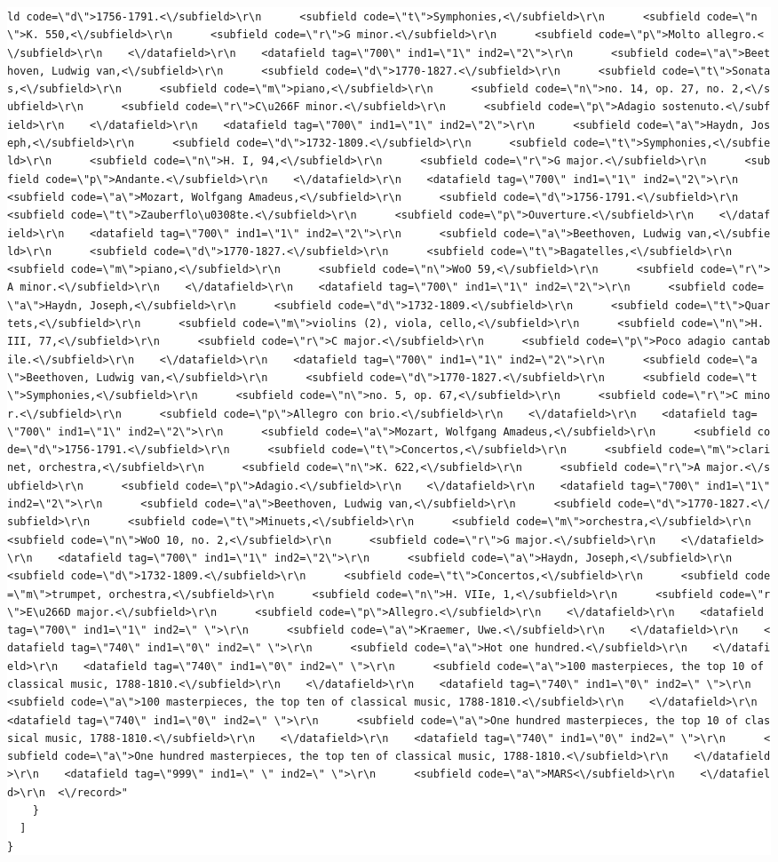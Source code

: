 ```
ld code=\"d\">1756-1791.<\/subfield>\r\n      <subfield code=\"t\">Symphonies,<\/subfield>\r\n      <subfield code=\"n\">K. 550,<\/subfield>\r\n      <subfield code=\"r\">G minor.<\/subfield>\r\n      <subfield code=\"p\">Molto allegro.<\/subfield>\r\n    <\/datafield>\r\n    <datafield tag=\"700\" ind1=\"1\" ind2=\"2\">\r\n      <subfield code=\"a\">Beethoven, Ludwig van,<\/subfield>\r\n      <subfield code=\"d\">1770-1827.<\/subfield>\r\n      <subfield code=\"t\">Sonatas,<\/subfield>\r\n      <subfield code=\"m\">piano,<\/subfield>\r\n      <subfield code=\"n\">no. 14, op. 27, no. 2,<\/subfield>\r\n      <subfield code=\"r\">C\u266F minor.<\/subfield>\r\n      <subfield code=\"p\">Adagio sostenuto.<\/subfield>\r\n    <\/datafield>\r\n    <datafield tag=\"700\" ind1=\"1\" ind2=\"2\">\r\n      <subfield code=\"a\">Haydn, Joseph,<\/subfield>\r\n      <subfield code=\"d\">1732-1809.<\/subfield>\r\n      <subfield code=\"t\">Symphonies,<\/subfield>\r\n      <subfield code=\"n\">H. I, 94,<\/subfield>\r\n      <subfield code=\"r\">G major.<\/subfield>\r\n      <subfield code=\"p\">Andante.<\/subfield>\r\n    <\/datafield>\r\n    <datafield tag=\"700\" ind1=\"1\" ind2=\"2\">\r\n      <subfield code=\"a\">Mozart, Wolfgang Amadeus,<\/subfield>\r\n      <subfield code=\"d\">1756-1791.<\/subfield>\r\n      <subfield code=\"t\">Zauberflo\u0308te.<\/subfield>\r\n      <subfield code=\"p\">Ouverture.<\/subfield>\r\n    <\/datafield>\r\n    <datafield tag=\"700\" ind1=\"1\" ind2=\"2\">\r\n      <subfield code=\"a\">Beethoven, Ludwig van,<\/subfield>\r\n      <subfield code=\"d\">1770-1827.<\/subfield>\r\n      <subfield code=\"t\">Bagatelles,<\/subfield>\r\n      <subfield code=\"m\">piano,<\/subfield>\r\n      <subfield code=\"n\">WoO 59,<\/subfield>\r\n      <subfield code=\"r\">A minor.<\/subfield>\r\n    <\/datafield>\r\n    <datafield tag=\"700\" ind1=\"1\" ind2=\"2\">\r\n      <subfield code=\"a\">Haydn, Joseph,<\/subfield>\r\n      <subfield code=\"d\">1732-1809.<\/subfield>\r\n      <subfield code=\"t\">Quartets,<\/subfield>\r\n      <subfield code=\"m\">violins (2), viola, cello,<\/subfield>\r\n      <subfield code=\"n\">H. III, 77,<\/subfield>\r\n      <subfield code=\"r\">C major.<\/subfield>\r\n      <subfield code=\"p\">Poco adagio cantabile.<\/subfield>\r\n    <\/datafield>\r\n    <datafield tag=\"700\" ind1=\"1\" ind2=\"2\">\r\n      <subfield code=\"a\">Beethoven, Ludwig van,<\/subfield>\r\n      <subfield code=\"d\">1770-1827.<\/subfield>\r\n      <subfield code=\"t\">Symphonies,<\/subfield>\r\n      <subfield code=\"n\">no. 5, op. 67,<\/subfield>\r\n      <subfield code=\"r\">C minor.<\/subfield>\r\n      <subfield code=\"p\">Allegro con brio.<\/subfield>\r\n    <\/datafield>\r\n    <datafield tag=\"700\" ind1=\"1\" ind2=\"2\">\r\n      <subfield code=\"a\">Mozart, Wolfgang Amadeus,<\/subfield>\r\n      <subfield code=\"d\">1756-1791.<\/subfield>\r\n      <subfield code=\"t\">Concertos,<\/subfield>\r\n      <subfield code=\"m\">clarinet, orchestra,<\/subfield>\r\n      <subfield code=\"n\">K. 622,<\/subfield>\r\n      <subfield code=\"r\">A major.<\/subfield>\r\n      <subfield code=\"p\">Adagio.<\/subfield>\r\n    <\/datafield>\r\n    <datafield tag=\"700\" ind1=\"1\" ind2=\"2\">\r\n      <subfield code=\"a\">Beethoven, Ludwig van,<\/subfield>\r\n      <subfield code=\"d\">1770-1827.<\/subfield>\r\n      <subfield code=\"t\">Minuets,<\/subfield>\r\n      <subfield code=\"m\">orchestra,<\/subfield>\r\n      <subfield code=\"n\">WoO 10, no. 2,<\/subfield>\r\n      <subfield code=\"r\">G major.<\/subfield>\r\n    <\/datafield>\r\n    <datafield tag=\"700\" ind1=\"1\" ind2=\"2\">\r\n      <subfield code=\"a\">Haydn, Joseph,<\/subfield>\r\n      <subfield code=\"d\">1732-1809.<\/subfield>\r\n      <subfield code=\"t\">Concertos,<\/subfield>\r\n      <subfield code=\"m\">trumpet, orchestra,<\/subfield>\r\n      <subfield code=\"n\">H. VIIe, 1,<\/subfield>\r\n      <subfield code=\"r\">E\u266D major.<\/subfield>\r\n      <subfield code=\"p\">Allegro.<\/subfield>\r\n    <\/datafield>\r\n    <datafield tag=\"700\" ind1=\"1\" ind2=\" \">\r\n      <subfield code=\"a\">Kraemer, Uwe.<\/subfield>\r\n    <\/datafield>\r\n    <datafield tag=\"740\" ind1=\"0\" ind2=\" \">\r\n      <subfield code=\"a\">Hot one hundred.<\/subfield>\r\n    <\/datafield>\r\n    <datafield tag=\"740\" ind1=\"0\" ind2=\" \">\r\n      <subfield code=\"a\">100 masterpieces, the top 10 of classical music, 1788-1810.<\/subfield>\r\n    <\/datafield>\r\n    <datafield tag=\"740\" ind1=\"0\" ind2=\" \">\r\n      <subfield code=\"a\">100 masterpieces, the top ten of classical music, 1788-1810.<\/subfield>\r\n    <\/datafield>\r\n    <datafield tag=\"740\" ind1=\"0\" ind2=\" \">\r\n      <subfield code=\"a\">One hundred masterpieces, the top 10 of classical music, 1788-1810.<\/subfield>\r\n    <\/datafield>\r\n    <datafield tag=\"740\" ind1=\"0\" ind2=\" \">\r\n      <subfield code=\"a\">One hundred masterpieces, the top ten of classical music, 1788-1810.<\/subfield>\r\n    <\/datafield>\r\n    <datafield tag=\"999\" ind1=\" \" ind2=\" \">\r\n      <subfield code=\"a\">MARS<\/subfield>\r\n    <\/datafield>\r\n  <\/record>"	
    }
  ]
}
```
